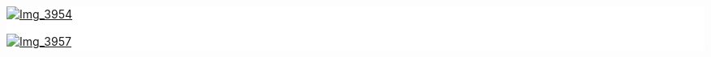 [![Img_3954](https://pub-ac94b3f306b24c0dba4238943c97f2e1.r2.dev/soultravelers3/images/2008/02/24/img_3954.png "Img_3954")](https://pub-ac94b3f306b24c0dba4238943c97f2e1.r2.dev/photos/uncategorized/2008/02/24/img_3954.png)

[![Img_3957](https://pub-ac94b3f306b24c0dba4238943c97f2e1.r2.dev/soultravelers3/images/2008/02/24/img_3957.png "Img_3957")](https://pub-ac94b3f306b24c0dba4238943c97f2e1.r2.dev/photos/uncategorized/2008/02/24/img_3957.png)
